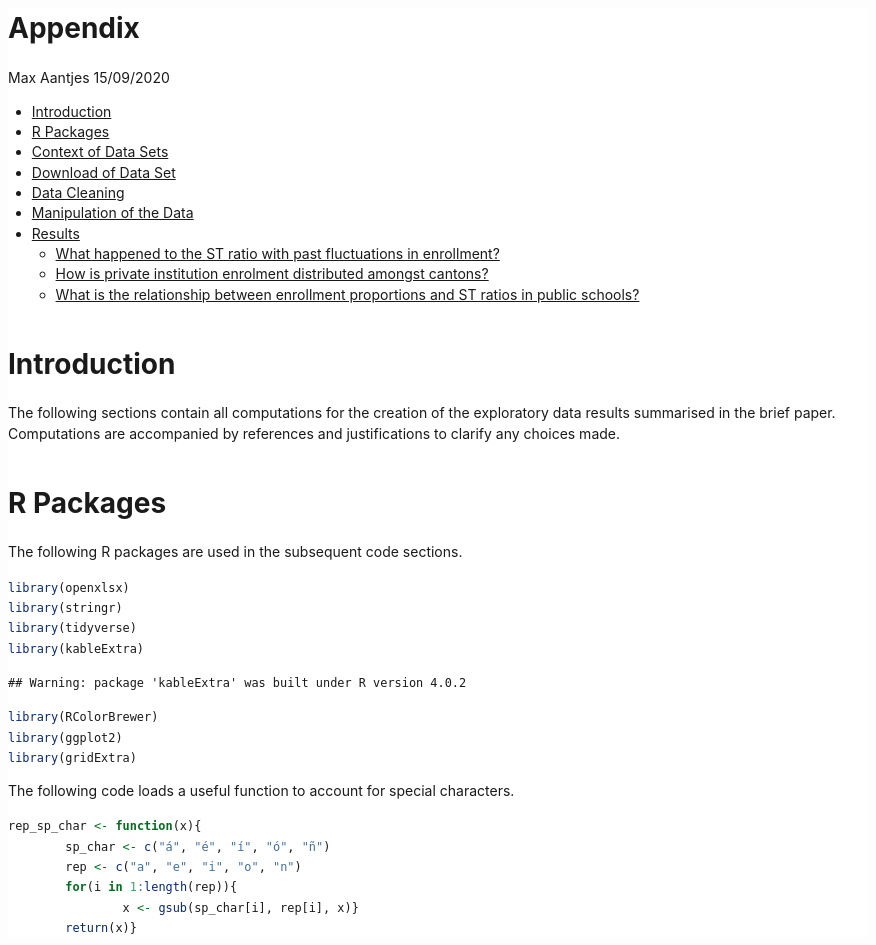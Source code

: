 Appendix
================
Max Aantjes
15/09/2020

  - [Introduction](#introduction)
  - [R Packages](#r-packages)
  - [Context of Data Sets](#context-of-data-sets)
  - [Download of Data Set](#download-of-data-set)
  - [Data Cleaning](#data-cleaning)
  - [Manipulation of the Data](#manipulation-of-the-data)
  - [Results](#results)
      - [What happened to the ST ratio with past fluctuations in
        enrollment?](#what-happened-to-the-st-ratio-with-past-fluctuations-in-enrollment)
      - [How is private institution enrolment distributed amongst
        cantons?](#how-is-private-institution-enrolment-distributed-amongst-cantons)
      - [What is the relationship between enrollment proportions and ST
        ratios in public
        schools?](#what-is-the-relationship-between-enrollment-proportions-and-st-ratios-in-public-schools)

# Introduction

The following sections contain all computations for the creation of the
exploratory data results summarised in the brief paper. Computations are
accompanied by references and justifications to clarify any choices
made.

# R Packages

The following R packages are used in the subsequent code sections.

``` r
library(openxlsx)
library(stringr)
library(tidyverse)
library(kableExtra)
```

    ## Warning: package 'kableExtra' was built under R version 4.0.2

``` r
library(RColorBrewer)
library(ggplot2)
library(gridExtra)
```

The following code loads a useful function to account for special
characters.

``` r
rep_sp_char <- function(x){
        sp_char <- c("á", "é", "í", "ó", "ñ")
        rep <- c("a", "e", "i", "o", "n")
        for(i in 1:length(rep)){
                x <- gsub(sp_char[i], rep[i], x)}
        return(x)}
```
